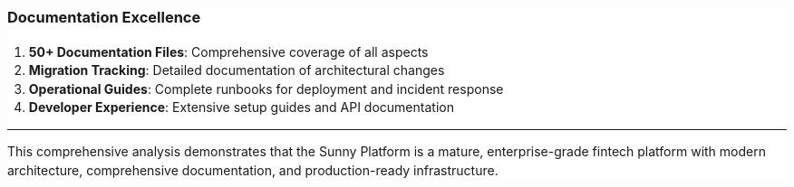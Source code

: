 ### **Documentation Excellence**
1. **50+ Documentation Files**: Comprehensive coverage of all aspects
2. **Migration Tracking**: Detailed documentation of architectural changes
3. **Operational Guides**: Complete runbooks for deployment and incident response
4. **Developer Experience**: Extensive setup guides and API documentation

---

This comprehensive analysis demonstrates that the Sunny Platform is a mature, enterprise-grade fintech platform with modern architecture, comprehensive documentation, and production-ready infrastructure.
